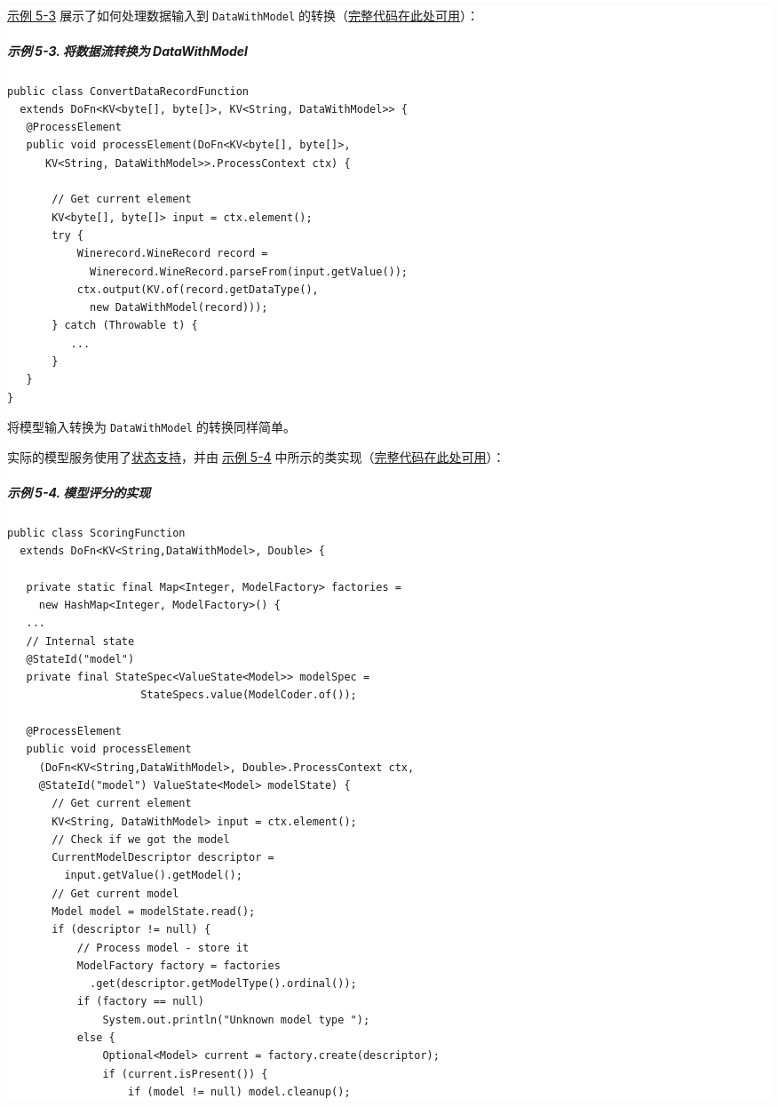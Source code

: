 [示例 5-3](#converting_data_stream_to_datawithmodel) 展示了如何处理数据输入到 `DataWithModel` 的转换（[完整代码在此处可用](http://bit.ly/2i62j7h)）：

##### 示例 5-3\. 将数据流转换为 DataWithModel

```
public class ConvertDataRecordFunction
  extends DoFn<KV<byte[], byte[]>, KV<String, DataWithModel>> {
   @ProcessElement
   public void processElement(DoFn<KV<byte[], byte[]>,
      KV<String, DataWithModel>>.ProcessContext ctx) {

       // Get current element
       KV<byte[], byte[]> input = ctx.element();
       try {
           Winerecord.WineRecord record =
             Winerecord.WineRecord.parseFrom(input.getValue());
           ctx.output(KV.of(record.getDataType(),
             new DataWithModel(record)));
       } catch (Throwable t) {
          ...
       }
   }
}
```

将模型输入转换为 `DataWithModel` 的转换同样简单。

实际的模型服务使用了[状态支持](http://bit.ly/2xza5ZG)，并由 [示例 5-4](#implementation_of_the_model_scoring) 中所示的类实现（[完整代码在此处可用](http://bit.ly/2yb0kF7)）：

##### 示例 5-4\. 模型评分的实现

```
public class ScoringFunction
  extends DoFn<KV<String,DataWithModel>, Double> {

   private static final Map<Integer, ModelFactory> factories =
     new HashMap<Integer, ModelFactory>() {
   ...
   // Internal state
   @StateId("model")
   private final StateSpec<ValueState<Model>> modelSpec =
                     StateSpecs.value(ModelCoder.of());

   @ProcessElement
   public void processElement
     (DoFn<KV<String,DataWithModel>, Double>.ProcessContext ctx,
     @StateId("model") ValueState<Model> modelState) {
       // Get current element
       KV<String, DataWithModel> input = ctx.element();
       // Check if we got the model
       CurrentModelDescriptor descriptor =
         input.getValue().getModel();
       // Get current model
       Model model = modelState.read();
       if (descriptor != null) {
           // Process model - store it
           ModelFactory factory = factories
             .get(descriptor.getModelType().ordinal());
           if (factory == null)
               System.out.println("Unknown model type ");
           else {
               Optional<Model> current = factory.create(descriptor);
               if (current.isPresent()) {
                   if (model != null) model.cleanup();
```